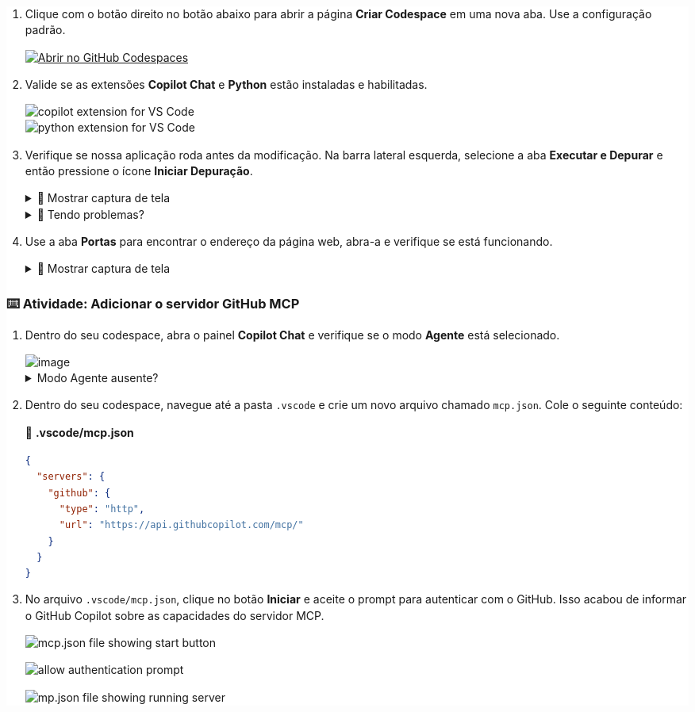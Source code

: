 1. Clique com o botão direito no botão abaixo para abrir a página **Criar Codespace** em uma nova aba. Use a configuração padrão.

   [![Abrir no GitHub Codespaces](https://github.com/codespaces/badge.svg)](https://codespaces.new/{{full_repo_name}}?quickstart=1)

1. Valide se as extensões **Copilot Chat** e **Python** estão instaladas e habilitadas.

   <img width="300" alt="copilot extension for VS Code" src="https://github.com/user-attachments/assets/ef1ef984-17fc-4b20-a9a6-65a866def468" /><br/>
   <img width="300" alt="python extension for VS Code" src="https://github.com/user-attachments/assets/3040c0f5-1658-47e2-a439-20504a384f77" />

1. Verifique se nossa aplicação roda antes da modificação. Na barra lateral esquerda, selecione a aba **Executar e Depurar** e então pressione o ícone **Iniciar Depuração**.

   <details><summary>📸 Mostrar captura de tela</summary></details>

   <details><summary>🤷 Tendo problemas?</summary></details>

1. Use a aba **Portas** para encontrar o endereço da página web, abra-a e verifique se está funcionando.

   <details><summary>📸 Mostrar captura de tela</summary></details>

### :keyboard: Atividade: Adicionar o servidor GitHub MCP

1. Dentro do seu codespace, abra o painel **Copilot Chat** e verifique se o modo **Agente** está selecionado.

   <img width="200" alt="image" src="https://github.com/user-attachments/assets/201e08ab-14a0-48bf-824e-ba4f8f43f8ab" />

   <details><summary>Modo Agente ausente?</summary></details>

1. Dentro do seu codespace, navegue até a pasta `.vscode` e crie um novo arquivo chamado `mcp.json`. Cole o seguinte conteúdo:

   📄 **.vscode/mcp.json**

   ```json
   {
     "servers": {
       "github": {
         "type": "http",
         "url": "https://api.githubcopilot.com/mcp/"
       }
     }
   }
   ```

1. No arquivo `.vscode/mcp.json`, clique no botão **Iniciar** e aceite o prompt para autenticar com o GitHub. Isso acabou de informar o GitHub Copilot sobre as capacidades do servidor MCP.

   <img width="350" alt="mcp.json file showing start button" src="https://github.com/user-attachments/assets/0361a2ff-3fb3-428a-9cbc-d004a618afc8" />

   <img width="350" alt="allow authentication prompt" src="https://github.com/user-attachments/assets/e28b2b2b-7ac2-461e-9df8-e206dc888afa" /><br/>

   <img width="350" alt="mp.json file showing running server" src="https://github.com/user-attachments/assets/f61937a1-dcc3-49d6-bf7c-9a9108b8e2ae" />
